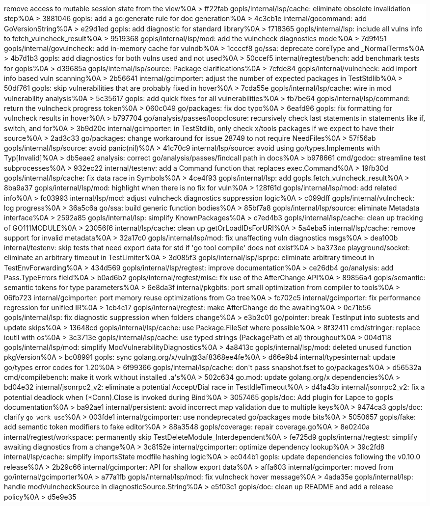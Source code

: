 remove access to mutable session state from the view%0A  > ff22fab gopls/internal/lsp/cache: eliminate obsolete invalidation step%0A  > 3881046 gopls: add a go:generate rule for doc generation%0A  > 4c3cb1e internal/gocommand: add GoVersionString%0A  > e29d1ed gopls: add diagnostic for standard library%0A  > f718365 gopls/internal/lsp: include all vulns info to fetch_vulncheck_result%0A  > 9519368 gopls/internal/lsp/mod: add the vulncheck diagnostics mode%0A  > 7d9f451 gopls/internal/govulncheck: add in-memory cache for vulndb%0A  > 1ccccf8 go/ssa: deprecate coreType and _NormalTerms%0A  > 4b7d1b3 gopls: add diagnostics for both vulns used and not used%0A  > 50ccef5 internal/regtest/bench: add benchmark tests for gopls%0A  > d39685a gopls/internal/lsp/source: Package clarifications%0A  > 7cfde84 gopls/internal/vulncheck: add import info based vuln scanning%0A  > 2b56641 internal/gcimporter: adjust the number of expected packages in TestStdlib%0A  > 50df761 gopls: skip vulnerabilities that are probably fixed in hover%0A  > 7cda55e gopls/internal/lsp/cache: wire in mod vulnerability analysis%0A  > 5c35617 gopls: add quick fixes for all vulnerabilities%0A  > fb7be64 gopls/internal/lsp/command: return the vulncheck progress token%0A  > 060c049 go/packages: fix doc typo%0A  > 6eafd96 gopls: fix formatting for vulncheck results in hover%0A  > b797704 go/analysis/passes/loopclosure: recursively check last statements in statements like if, switch, and for%0A  > 3b9d20c internal/gcimporter: in TestStdlib, only check x/tools packages if we expect to have their source%0A  > 2ad3c33 go/packages: change workaround for issue 28749 to not require NeedFiles%0A  > 57f56ab gopls/internal/lsp/source: avoid panic(nil)%0A  > 41c70c9 internal/lsp/source: avoid using go/types.Implements with Typ[Invalid]%0A  > db5eae2 analysis: correct go/analysis/passes/findcall path in docs%0A  > b978661 cmd/godoc: streamline test subprocesses%0A  > 932ec22 internal/testenv: add a Command function that replaces exec.Command%0A  > 19fb30d gopls/internal/lsp/cache: fix data race in Symbols%0A  > 4ce4f93 gopls/internal/lsp: add gopls.fetch_vulncheck_result%0A  > 8ba9a37 gopls/internal/lsp/mod: highlight when there is no fix for vuln%0A  > 128f61d gopls/internal/lsp/mod: add related info%0A  > fc03993 internal/lsp/mod: adjust vulncheck diagnostics suppression logic%0A  > c099dff gopls/internal/vulncheck: log progress%0A  > 36a5c6a go/ssa: build generic function bodies%0A  > 85bf7a8 gopls/internal/lsp/source: eliminate Metadata interface%0A  > 2592a85 gopls/internal/lsp: simplify KnownPackages%0A  > c7ed4b3 gopls/internal/lsp/cache: clean up tracking of GO111MODULE%0A  > 23056f6 internal/lsp/cache: clean up getOrLoadIDsForURI%0A  > 5a4eba5 internal/lsp/cache: remove support for invalid metadata%0A  > 32a17c0 gopls/internal/lsp/mod: fix unaffecting vuln diagnostics msgs%0A  > dea100b internal/testenv: skip tests that need export data for std if 'go tool compile' does not exist%0A  > ba373ee playground/socket: eliminate an arbitrary timeout in TestLimiter%0A  > 3d085f3 gopls/internal/lsp/lsprpc: eliminate arbitrary timeout in TestEnvForwarding%0A  > 434d569 gopls/internal/lsp/regtest: improve documentation%0A  > ce26db4 go/analysis: add Pass.TypeErrors field%0A  > b0ad6b2 gopls/internal/regtest/misc: fix use of the AfterChange API%0A  > 89856a4 gopls/semantic: semantic tokens for type parameters%0A  > 6e8da3f internal/pkgbits: port small optimization from compiler to tools%0A  > 06fb723 internal/gcimporter: port memory reuse optimizations from Go tree%0A  > fc702c5 internal/gcimporter: fix performance regression for unified IR%0A  > 1cb4c17 gopls/internal/regtest: make AfterChange do the awaiting%0A  > 0c71b56 gopls/internal/lsp: fix diagnostic suppression when folders change%0A  > e3b3c01 go/pointer: break TestInput into subtests and update skips%0A  > 13648cd gopls/internal/lsp/cache: use Package.FileSet where possible%0A  > 8f32411 cmd/stringer: replace ioutil with os%0A  > 3c3713e gopls/internal/lsp/cache: use typed strings (PackagePath et al) throughout%0A  > 004d118 gopls/internal/lsp/mod: simplify ModVulnerabilityDiagnostics%0A  > 4a8413c gopls/internal/lsp/mod: deleted unused function pkgVersion%0A  > bc08991 gopls: sync golang.org/x/vuln@3af8368ee4fe%0A  > d66e9b4 internal/typesinternal: update go/types error codes for 1.20%0A  > 6f99366 gopls/internal/lsp/cache: don't pass snapshot.fset to go/packages%0A  > d56532a cmd/compilebench: make it work without installed .a's%0A  > 502c634 go.mod: update golang.org/x dependencies%0A  > bd04e32 internal/jsonrpc2_v2: eliminate a potential Accept/Dial race in TestIdleTimeout%0A  > d41a43b internal/jsonrpc2_v2: fix a potential deadlock when (*Conn).Close is invoked during Bind%0A  > 3057465 gopls/doc: Add plugin for Lapce to gopls documentation%0A  > ba92ae1 internal/persistent: avoid incorrect map validation due to multiple keys%0A  > 9474ca3 gopls/doc: clarify `go work use`%0A  > 003fde1 internal/gcimporter: use nondeprecated go/packages mode bits%0A  > 5050657 gopls/fake: add semantic token modifiers to fake editor%0A  > 88a3548 gopls/coverage: repair coverage.go%0A  > 8e0240a internal/regtest/workspace: permanently skip TestDeleteModule_Interdependent%0A  > fe725d9 gopls/internal/regtest: simplify awaiting diagnostics from a change%0A  > 3c8152e internal/gcimporter: optimize dependency lookup%0A  > 39c2fd8 internal/lsp/cache: simplify importsState modfile hashing logic%0A  > ec044b1 gopls: update dependencies following the v0.10.0 release%0A  > 2b29c66 internal/gcimporter: API for shallow export data%0A  > affa603 internal/gcimporter: moved from go/internal/gcimporter%0A  > a77a1fb gopls/internal/lsp/mod: fix vulncheck hover message%0A  > 4ada35e gopls/internal/lsp: handle modVulncheckSource in diagnosticSource.String%0A  > e5f03c1 gopls/doc: clean up README and add a release policy%0A  > d5e9e35